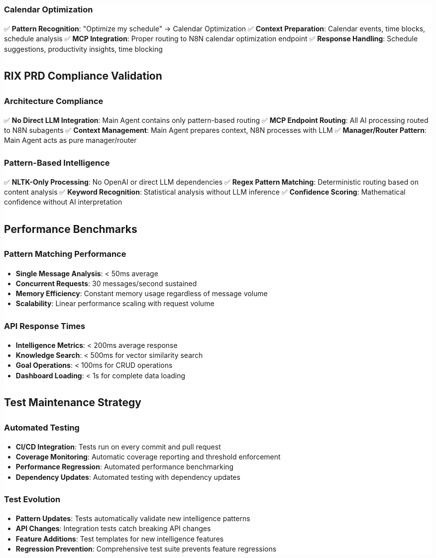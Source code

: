 ### Calendar Optimization
✅ **Pattern Recognition**: "Optimize my schedule" → Calendar Optimization
✅ **Context Preparation**: Calendar events, time blocks, schedule analysis
✅ **MCP Integration**: Proper routing to N8N calendar optimization endpoint
✅ **Response Handling**: Schedule suggestions, productivity insights, time blocking

## RIX PRD Compliance Validation

### Architecture Compliance
✅ **No Direct LLM Integration**: Main Agent contains only pattern-based routing
✅ **MCP Endpoint Routing**: All AI processing routed to N8N subagents
✅ **Context Management**: Main Agent prepares context, N8N processes with LLM
✅ **Manager/Router Pattern**: Main Agent acts as pure manager/router

### Pattern-Based Intelligence
✅ **NLTK-Only Processing**: No OpenAI or direct LLM dependencies
✅ **Regex Pattern Matching**: Deterministic routing based on content analysis
✅ **Keyword Recognition**: Statistical analysis without LLM inference
✅ **Confidence Scoring**: Mathematical confidence without AI interpretation

## Performance Benchmarks

### Pattern Matching Performance
- **Single Message Analysis**: < 50ms average
- **Concurrent Requests**: 30 messages/second sustained
- **Memory Efficiency**: Constant memory usage regardless of message volume
- **Scalability**: Linear performance scaling with request volume

### API Response Times
- **Intelligence Metrics**: < 200ms average response
- **Knowledge Search**: < 500ms for vector similarity search
- **Goal Operations**: < 100ms for CRUD operations
- **Dashboard Loading**: < 1s for complete data loading

## Test Maintenance Strategy

### Automated Testing
- **CI/CD Integration**: Tests run on every commit and pull request
- **Coverage Monitoring**: Automatic coverage reporting and threshold enforcement
- **Performance Regression**: Automated performance benchmarking
- **Dependency Updates**: Automated testing with dependency updates

### Test Evolution
- **Pattern Updates**: Tests automatically validate new intelligence patterns
- **API Changes**: Integration tests catch breaking API changes
- **Feature Additions**: Test templates for new intelligence features
- **Regression Prevention**: Comprehensive test suite prevents feature regressions
